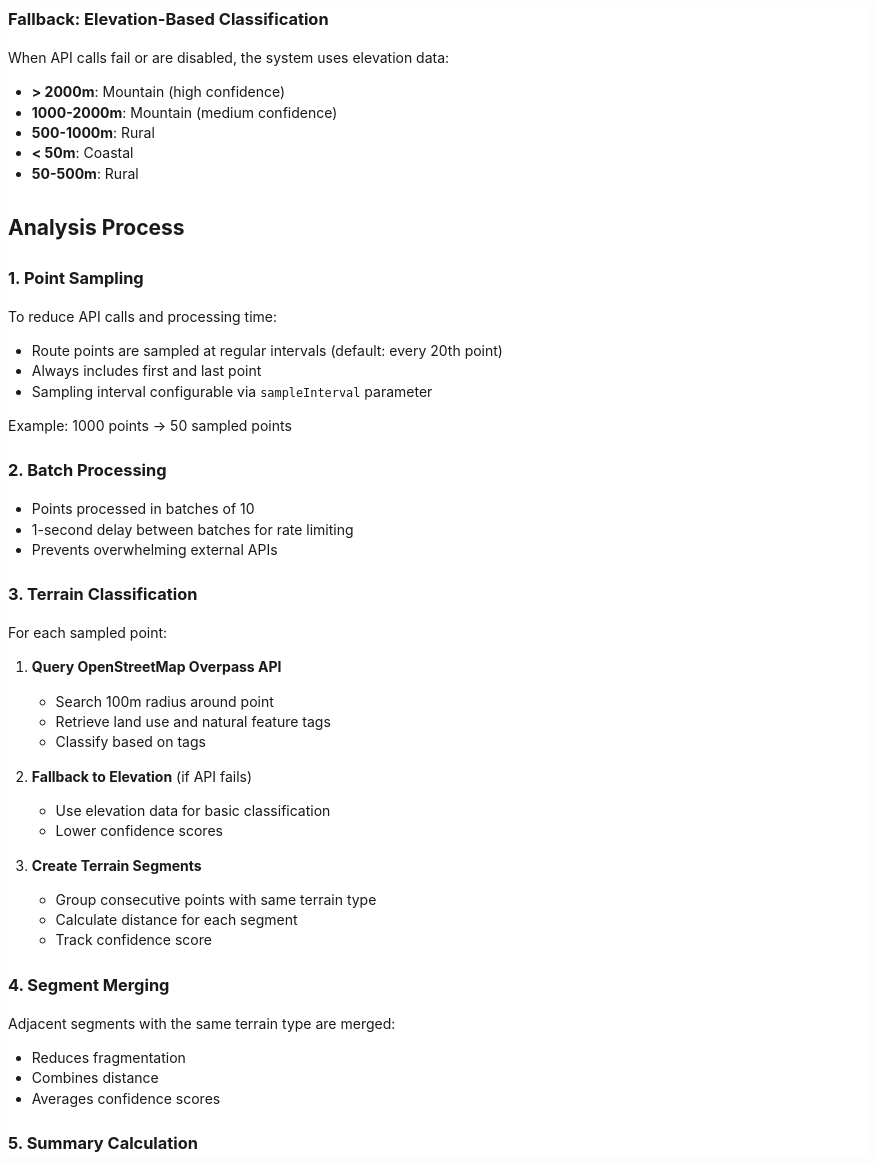 ### Fallback: Elevation-Based Classification

When API calls fail or are disabled, the system uses elevation data:
- **> 2000m**: Mountain (high confidence)
- **1000-2000m**: Mountain (medium confidence)
- **500-1000m**: Rural
- **< 50m**: Coastal
- **50-500m**: Rural

## Analysis Process

### 1. Point Sampling

To reduce API calls and processing time:
- Route points are sampled at regular intervals (default: every 20th point)
- Always includes first and last point
- Sampling interval configurable via `sampleInterval` parameter

Example: 1000 points → 50 sampled points

### 2. Batch Processing

- Points processed in batches of 10
- 1-second delay between batches for rate limiting
- Prevents overwhelming external APIs

### 3. Terrain Classification

For each sampled point:

1. **Query OpenStreetMap Overpass API**
   - Search 100m radius around point
   - Retrieve land use and natural feature tags
   - Classify based on tags

2. **Fallback to Elevation** (if API fails)
   - Use elevation data for basic classification
   - Lower confidence scores

3. **Create Terrain Segments**
   - Group consecutive points with same terrain type
   - Calculate distance for each segment
   - Track confidence score

### 4. Segment Merging

Adjacent segments with the same terrain type are merged:
- Reduces fragmentation
- Combines distance
- Averages confidence scores

### 5. Summary Calculation
